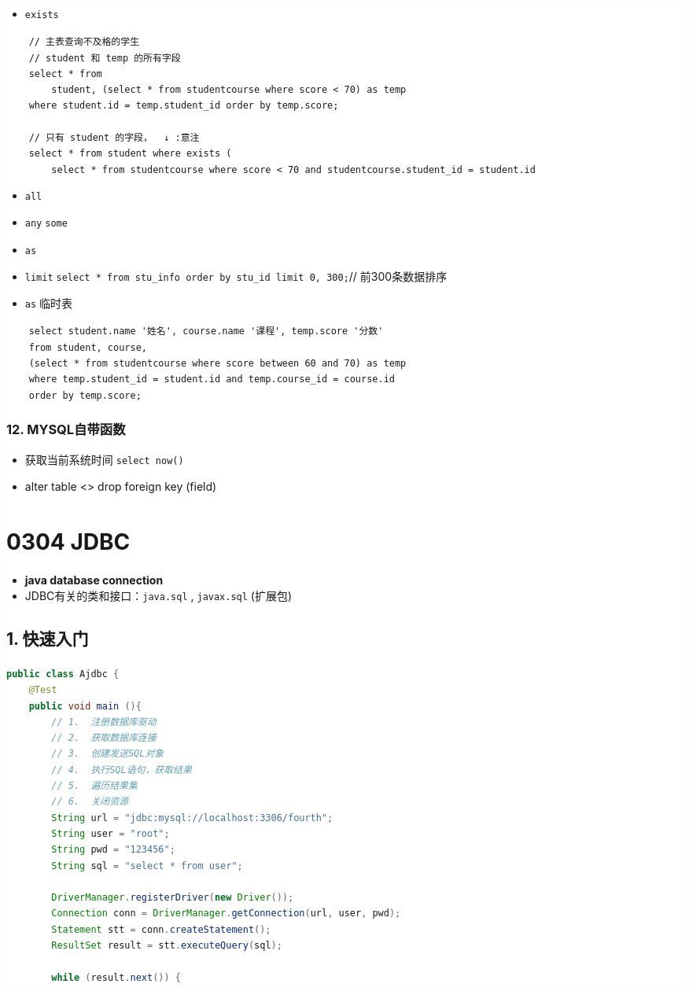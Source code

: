 - `exists`

```mysql
    // 主表查询不及格的学生
    // student 和 temp 的所有字段
    select * from 
        student, (select * from studentcourse where score < 70) as temp 
    where student.id = temp.student_id order by temp.score;
    
    // 只有 student 的字段，  ↓ :意注 
    select * from student where exists (
        select * from studentcourse where score < 70 and studentcourse.student_id = student.id
```

- `all`

- `any`  `some`

- `as`

- `limit`
    `select * from stu_info order by stu_id limit 0, 300;`// 前300条数据排序

- `as` 临时表

```mysql
    select student.name '姓名', course.name '课程', temp.score '分数' 
    from student, course,
    (select * from studentcourse where score between 60 and 70) as temp
    where temp.student_id = student.id and temp.course_id = course.id
    order by temp.score;
```

### 12. MYSQL自带函数

- 获取当前系统时间 `select now()`

- alter table <> drop foreign key (field) 


# 0304 JDBC

- **java database connection**
- JDBC有关的类和接口：``java.sql`` , ``javax.sql`` (扩展包)  

## 1. 快速入门

```java
public class Ajdbc {
    @Test
    public void main (){
        // 1.  注册数据库驱动
        // 2.  获取数据库连接
        // 3.  创建发送SQL对象
        // 4.  执行SQL语句，获取结果
        // 5.  遍历结果集
        // 6.  关闭资源
        String url = "jdbc:mysql://localhost:3306/fourth";
        String user = "root";
        String pwd = "123456";
        String sql = "select * from user";

        DriverManager.registerDriver(new Driver());
        Connection conn = DriverManager.getConnection(url, user, pwd);
        Statement stt = conn.createStatement();
        ResultSet result = stt.executeQuery(sql);

        while (result.next()) {
```